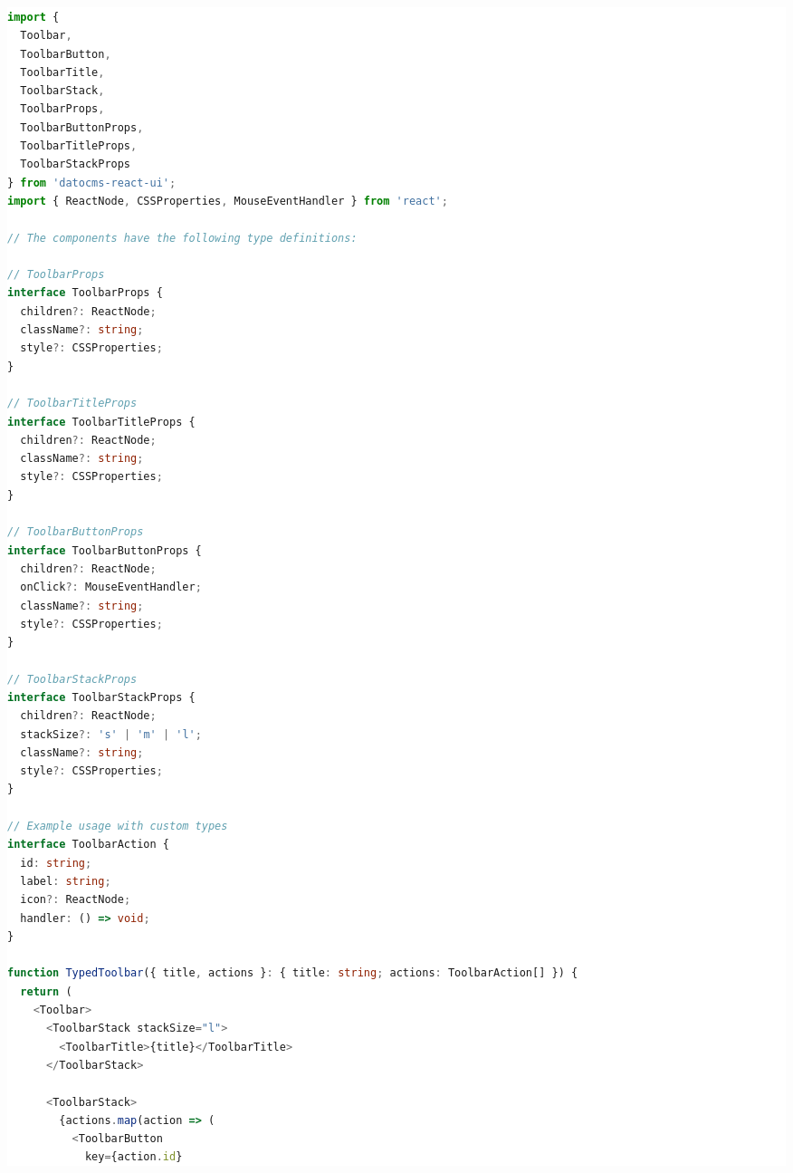 ```typescript
import { 
  Toolbar, 
  ToolbarButton, 
  ToolbarTitle, 
  ToolbarStack,
  ToolbarProps,
  ToolbarButtonProps,
  ToolbarTitleProps,
  ToolbarStackProps
} from 'datocms-react-ui';
import { ReactNode, CSSProperties, MouseEventHandler } from 'react';

// The components have the following type definitions:

// ToolbarProps
interface ToolbarProps {
  children?: ReactNode;
  className?: string;
  style?: CSSProperties;
}

// ToolbarTitleProps  
interface ToolbarTitleProps {
  children?: ReactNode;
  className?: string;
  style?: CSSProperties;
}

// ToolbarButtonProps
interface ToolbarButtonProps {
  children?: ReactNode;
  onClick?: MouseEventHandler;
  className?: string;
  style?: CSSProperties;
}

// ToolbarStackProps
interface ToolbarStackProps {
  children?: ReactNode;
  stackSize?: 's' | 'm' | 'l';
  className?: string;
  style?: CSSProperties;
}

// Example usage with custom types
interface ToolbarAction {
  id: string;
  label: string;
  icon?: ReactNode;
  handler: () => void;
}

function TypedToolbar({ title, actions }: { title: string; actions: ToolbarAction[] }) {
  return (
    <Toolbar>
      <ToolbarStack stackSize="l">
        <ToolbarTitle>{title}</ToolbarTitle>
      </ToolbarStack>
      
      <ToolbarStack>
        {actions.map(action => (
          <ToolbarButton
            key={action.id}
```